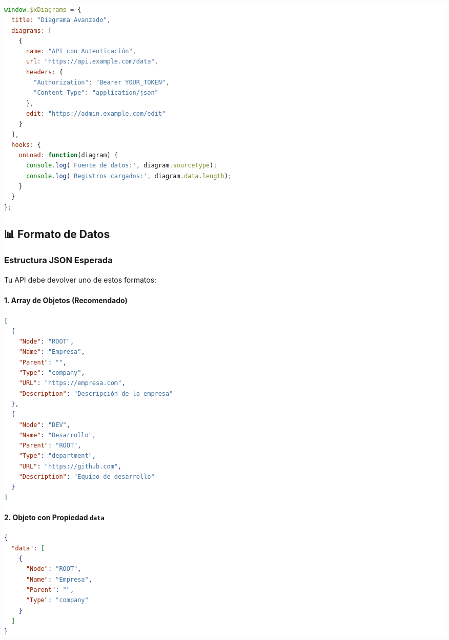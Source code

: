 ```javascript
window.$xDiagrams = {
  title: "Diagrama Avanzado",
  diagrams: [
    {
      name: "API con Autenticación",
      url: "https://api.example.com/data",
      headers: {
        "Authorization": "Bearer YOUR_TOKEN",
        "Content-Type": "application/json"
      },
      edit: "https://admin.example.com/edit"
    }
  ],
  hooks: {
    onLoad: function(diagram) {
      console.log('Fuente de datos:', diagram.sourceType);
      console.log('Registros cargados:', diagram.data.length);
    }
  }
};
```

## 📊 Formato de Datos

### Estructura JSON Esperada

Tu API debe devolver uno de estos formatos:

#### 1. Array de Objetos (Recomendado)
```json
[
  {
    "Node": "ROOT",
    "Name": "Empresa",
    "Parent": "",
    "Type": "company",
    "URL": "https://empresa.com",
    "Description": "Descripción de la empresa"
  },
  {
    "Node": "DEV",
    "Name": "Desarrollo", 
    "Parent": "ROOT",
    "Type": "department",
    "URL": "https://github.com",
    "Description": "Equipo de desarrollo"
  }
]
```

#### 2. Objeto con Propiedad `data`
```json
{
  "data": [
    {
      "Node": "ROOT",
      "Name": "Empresa",
      "Parent": "",
      "Type": "company"
    }
  ]
}
```
